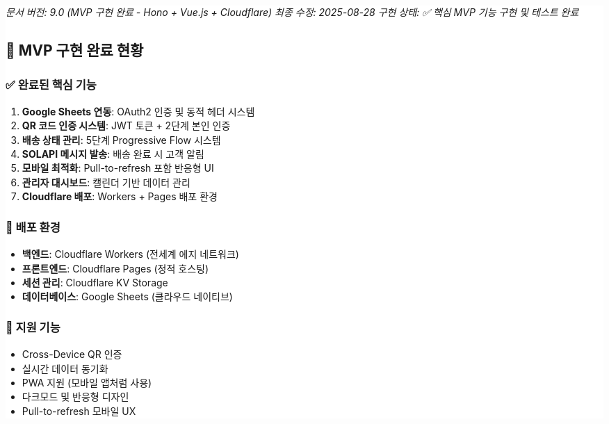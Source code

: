 *문서 버전: 9.0 (MVP 구현 완료 - Hono + Vue.js + Cloudflare)*
*최종 수정: 2025-08-28*
*구현 상태: ✅ 핵심 MVP 기능 구현 및 테스트 완료*

## 🎉 MVP 구현 완료 현황

### ✅ 완료된 핵심 기능
1. **Google Sheets 연동**: OAuth2 인증 및 동적 헤더 시스템
2. **QR 코드 인증 시스템**: JWT 토큰 + 2단계 본인 인증
3. **배송 상태 관리**: 5단계 Progressive Flow 시스템
4. **SOLAPI 메시지 발송**: 배송 완료 시 고객 알림 
5. **모바일 최적화**: Pull-to-refresh 포함 반응형 UI
6. **관리자 대시보드**: 캘린더 기반 데이터 관리
7. **Cloudflare 배포**: Workers + Pages 배포 환경

### 🚀 배포 환경
- **백엔드**: Cloudflare Workers (전세계 에지 네트워크)
- **프론트엔드**: Cloudflare Pages (정적 호스팅)
- **세션 관리**: Cloudflare KV Storage 
- **데이터베이스**: Google Sheets (클라우드 네이티브)

### 📱 지원 기능
- Cross-Device QR 인증
- 실시간 데이터 동기화  
- PWA 지원 (모바일 앱처럼 사용)
- 다크모드 및 반응형 디자인
- Pull-to-refresh 모바일 UX